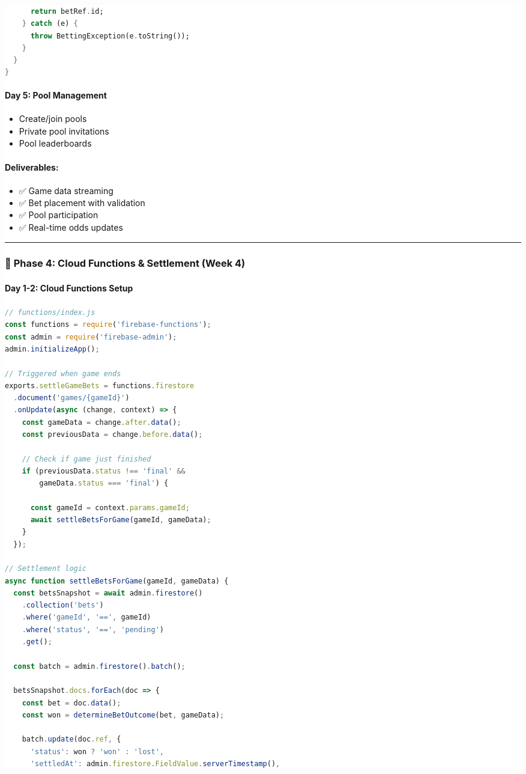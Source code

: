 ```dart
      return betRef.id;
    } catch (e) {
      throw BettingException(e.toString());
    }
  }
}
```

#### Day 5: Pool Management
- Create/join pools
- Private pool invitations
- Pool leaderboards

#### Deliverables:
- ✅ Game data streaming
- ✅ Bet placement with validation
- ✅ Pool participation
- ✅ Real-time odds updates

---

### 📅 **Phase 4: Cloud Functions & Settlement (Week 4)**

#### Day 1-2: Cloud Functions Setup
```javascript
// functions/index.js
const functions = require('firebase-functions');
const admin = require('firebase-admin');
admin.initializeApp();

// Triggered when game ends
exports.settleGameBets = functions.firestore
  .document('games/{gameId}')
  .onUpdate(async (change, context) => {
    const gameData = change.after.data();
    const previousData = change.before.data();
    
    // Check if game just finished
    if (previousData.status !== 'final' && 
        gameData.status === 'final') {
      
      const gameId = context.params.gameId;
      await settleBetsForGame(gameId, gameData);
    }
  });

// Settlement logic
async function settleBetsForGame(gameId, gameData) {
  const betsSnapshot = await admin.firestore()
    .collection('bets')
    .where('gameId', '==', gameId)
    .where('status', '==', 'pending')
    .get();
  
  const batch = admin.firestore().batch();
  
  betsSnapshot.docs.forEach(doc => {
    const bet = doc.data();
    const won = determineBetOutcome(bet, gameData);
    
    batch.update(doc.ref, {
      'status': won ? 'won' : 'lost',
      'settledAt': admin.firestore.FieldValue.serverTimestamp(),
```